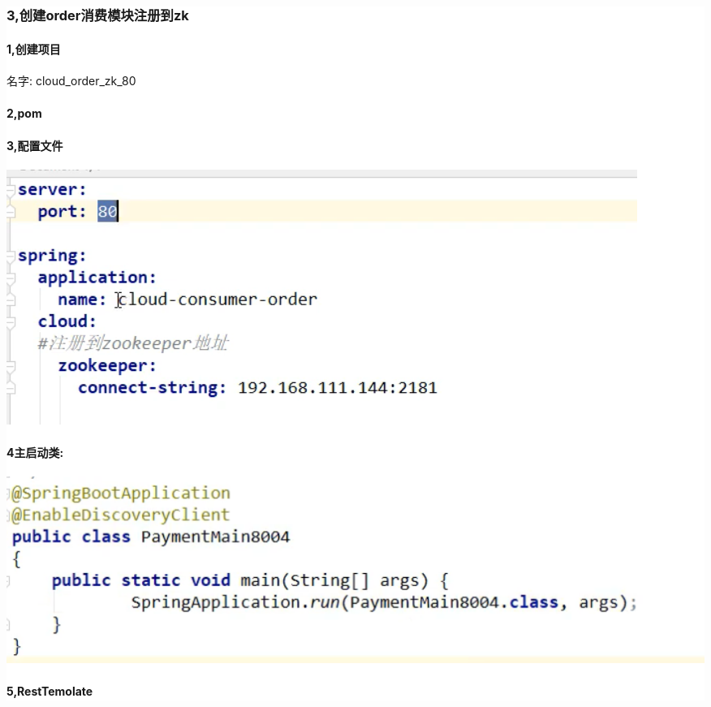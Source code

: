 







### 3,创建order消费模块注册到zk

#### 1,创建项目

名字: cloud_order_zk_80

#### 2,pom

#### 3,配置文件

![](../../图片/zookeeper的5.png)

#### 4主启动类:

![](../../图片/zookeeper的1.png)

#### 5,RestTemolate
